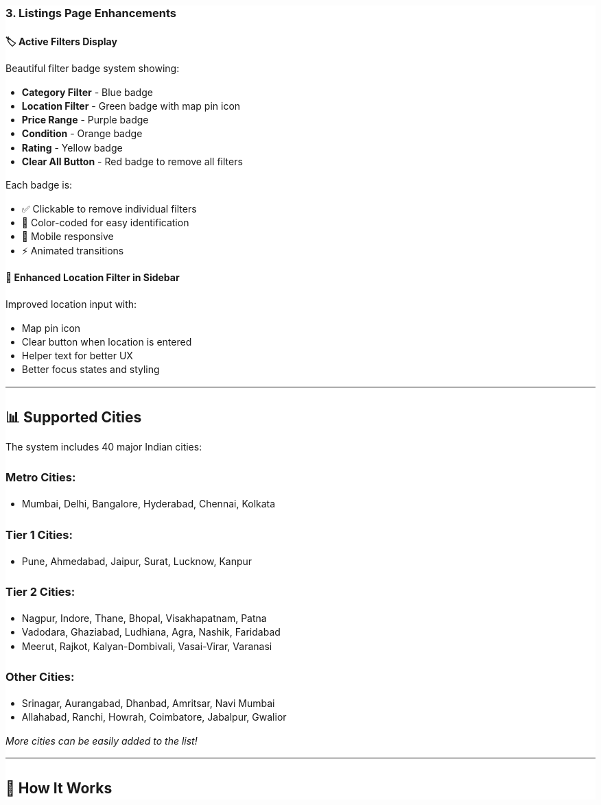 
### 3. **Listings Page Enhancements**

#### 🏷️ Active Filters Display
Beautiful filter badge system showing:
- **Category Filter** - Blue badge
- **Location Filter** - Green badge with map pin icon
- **Price Range** - Purple badge
- **Condition** - Orange badge
- **Rating** - Yellow badge
- **Clear All Button** - Red badge to remove all filters

Each badge is:
- ✅ Clickable to remove individual filters
- 🎨 Color-coded for easy identification
- 📱 Mobile responsive
- ⚡ Animated transitions

#### 📍 Enhanced Location Filter in Sidebar
Improved location input with:
- Map pin icon
- Clear button when location is entered
- Helper text for better UX
- Better focus states and styling

---

## 📊 Supported Cities

The system includes 40 major Indian cities:

### Metro Cities:
- Mumbai, Delhi, Bangalore, Hyderabad, Chennai, Kolkata

### Tier 1 Cities:
- Pune, Ahmedabad, Jaipur, Surat, Lucknow, Kanpur

### Tier 2 Cities:
- Nagpur, Indore, Thane, Bhopal, Visakhapatnam, Patna
- Vadodara, Ghaziabad, Ludhiana, Agra, Nashik, Faridabad
- Meerut, Rajkot, Kalyan-Dombivali, Vasai-Virar, Varanasi

### Other Cities:
- Srinagar, Aurangabad, Dhanbad, Amritsar, Navi Mumbai
- Allahabad, Ranchi, Howrah, Coimbatore, Jabalpur, Gwalior

*More cities can be easily added to the list!*

---

## 🚀 How It Works
